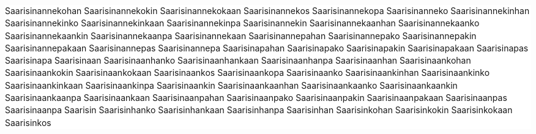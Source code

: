 Saarisinannekohan
Saarisinannekokin
Saarisinannekokaan
Saarisinannekos
Saarisinannekopa
Saarisinanneko
Saarisinannekinhan
Saarisinannekinko
Saarisinannekinkaan
Saarisinannekinpa
Saarisinannekin
Saarisinannekaanhan
Saarisinannekaanko
Saarisinannekaankin
Saarisinannekaanpa
Saarisinannekaan
Saarisinannepahan
Saarisinannepako
Saarisinannepakin
Saarisinannepakaan
Saarisinannepas
Saarisinannepa
Saarisinapahan
Saarisinapako
Saarisinapakin
Saarisinapakaan
Saarisinapas
Saarisinapa
Saarisinaan
Saarisinaanhanko
Saarisinaanhankaan
Saarisinaanhanpa
Saarisinaanhan
Saarisinaankohan
Saarisinaankokin
Saarisinaankokaan
Saarisinaankos
Saarisinaankopa
Saarisinaanko
Saarisinaankinhan
Saarisinaankinko
Saarisinaankinkaan
Saarisinaankinpa
Saarisinaankin
Saarisinaankaanhan
Saarisinaankaanko
Saarisinaankaankin
Saarisinaankaanpa
Saarisinaankaan
Saarisinaanpahan
Saarisinaanpako
Saarisinaanpakin
Saarisinaanpakaan
Saarisinaanpas
Saarisinaanpa
Saarisin
Saarisinhanko
Saarisinhankaan
Saarisinhanpa
Saarisinhan
Saarisinkohan
Saarisinkokin
Saarisinkokaan
Saarisinkos